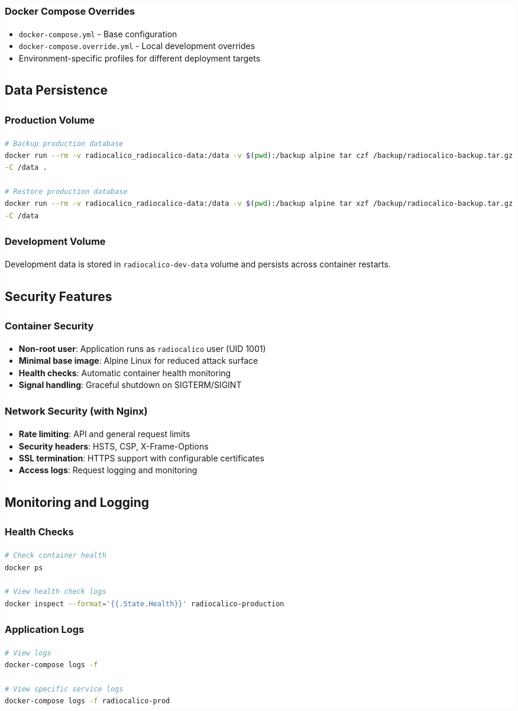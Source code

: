 ### Docker Compose Overrides
- `docker-compose.yml` - Base configuration
- `docker-compose.override.yml` - Local development overrides
- Environment-specific profiles for different deployment targets

## Data Persistence

### Production Volume
```bash
# Backup production database
docker run --rm -v radiocalico_radiocalico-data:/data -v $(pwd):/backup alpine tar czf /backup/radiocalico-backup.tar.gz -C /data .

# Restore production database
docker run --rm -v radiocalico_radiocalico-data:/data -v $(pwd):/backup alpine tar xzf /backup/radiocalico-backup.tar.gz -C /data
```

### Development Volume
Development data is stored in `radiocalico-dev-data` volume and persists across container restarts.

## Security Features

### Container Security
- **Non-root user**: Application runs as `radiocalico` user (UID 1001)
- **Minimal base image**: Alpine Linux for reduced attack surface
- **Health checks**: Automatic container health monitoring
- **Signal handling**: Graceful shutdown on SIGTERM/SIGINT

### Network Security (with Nginx)
- **Rate limiting**: API and general request limits
- **Security headers**: HSTS, CSP, X-Frame-Options
- **SSL termination**: HTTPS support with configurable certificates
- **Access logs**: Request logging and monitoring

## Monitoring and Logging

### Health Checks
```bash
# Check container health
docker ps

# View health check logs
docker inspect --format='{{.State.Health}}' radiocalico-production
```

### Application Logs
```bash
# View logs
docker-compose logs -f

# View specific service logs
docker-compose logs -f radiocalico-prod
```
